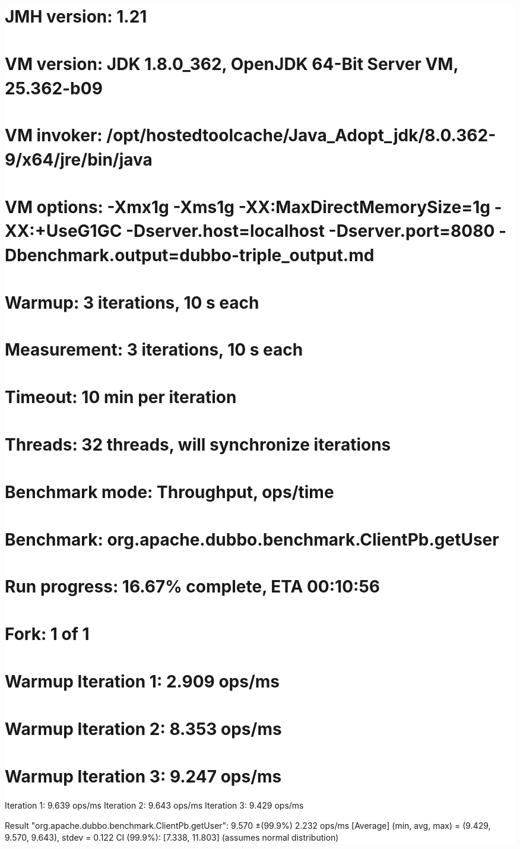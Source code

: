 
# JMH version: 1.21
# VM version: JDK 1.8.0_362, OpenJDK 64-Bit Server VM, 25.362-b09
# VM invoker: /opt/hostedtoolcache/Java_Adopt_jdk/8.0.362-9/x64/jre/bin/java
# VM options: -Xmx1g -Xms1g -XX:MaxDirectMemorySize=1g -XX:+UseG1GC -Dserver.host=localhost -Dserver.port=8080 -Dbenchmark.output=dubbo-triple_output.md
# Warmup: 3 iterations, 10 s each
# Measurement: 3 iterations, 10 s each
# Timeout: 10 min per iteration
# Threads: 32 threads, will synchronize iterations
# Benchmark mode: Throughput, ops/time
# Benchmark: org.apache.dubbo.benchmark.ClientPb.getUser

# Run progress: 16.67% complete, ETA 00:10:56
# Fork: 1 of 1
# Warmup Iteration   1: 2.909 ops/ms
# Warmup Iteration   2: 8.353 ops/ms
# Warmup Iteration   3: 9.247 ops/ms
Iteration   1: 9.639 ops/ms
Iteration   2: 9.643 ops/ms
Iteration   3: 9.429 ops/ms


Result "org.apache.dubbo.benchmark.ClientPb.getUser":
  9.570 ±(99.9%) 2.232 ops/ms [Average]
  (min, avg, max) = (9.429, 9.570, 9.643), stdev = 0.122
  CI (99.9%): [7.338, 11.803] (assumes normal distribution)
